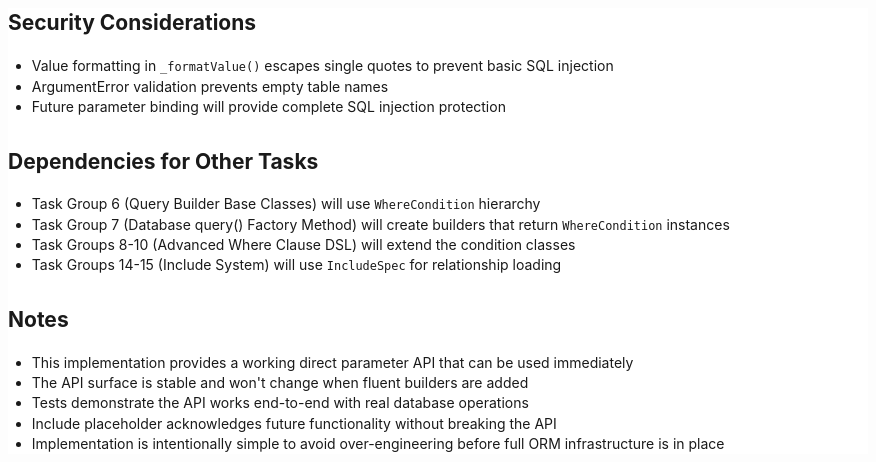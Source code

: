 ## Security Considerations
- Value formatting in `_formatValue()` escapes single quotes to prevent basic SQL injection
- ArgumentError validation prevents empty table names
- Future parameter binding will provide complete SQL injection protection

## Dependencies for Other Tasks
- Task Group 6 (Query Builder Base Classes) will use `WhereCondition` hierarchy
- Task Group 7 (Database query() Factory Method) will create builders that return `WhereCondition` instances
- Task Groups 8-10 (Advanced Where Clause DSL) will extend the condition classes
- Task Groups 14-15 (Include System) will use `IncludeSpec` for relationship loading

## Notes
- This implementation provides a working direct parameter API that can be used immediately
- The API surface is stable and won't change when fluent builders are added
- Tests demonstrate the API works end-to-end with real database operations
- Include placeholder acknowledges future functionality without breaking the API
- Implementation is intentionally simple to avoid over-engineering before full ORM infrastructure is in place
